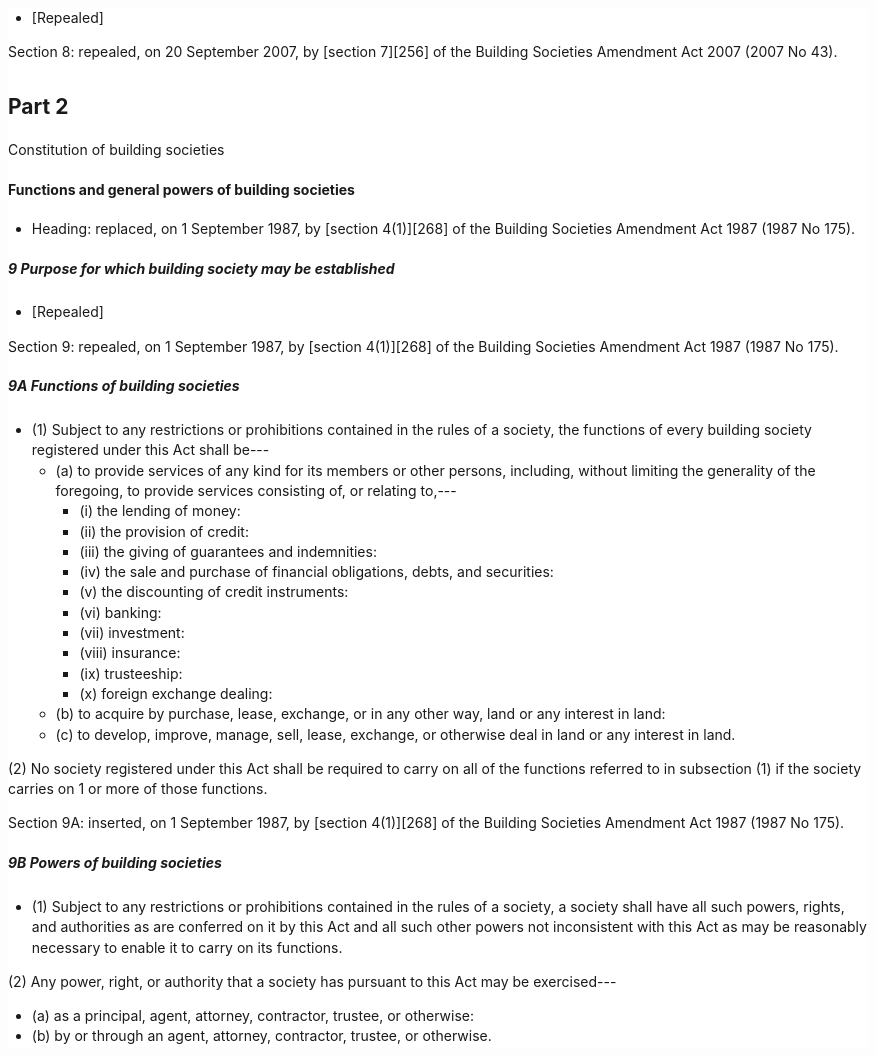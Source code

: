 * \[Repealed\]

Section 8: repealed, on 20 September 2007, by [section 7][256] of the Building Societies Amendment Act 2007 (2007 No 43).

## Part 2  
Constitution of building societies

#### Functions and general powers of building societies

* Heading: replaced, on 1 September 1987, by [section 4(1)][268] of the Building Societies Amendment Act 1987 (1987 No 175).

##### 9 Purpose for which building society may be established

* \[Repealed\]

Section 9: repealed, on 1 September 1987, by [section 4(1)][268] of the Building Societies Amendment Act 1987 (1987 No 175).

##### 9A Functions of building societies

* (1) Subject to any restrictions or prohibitions contained in the rules of a society, the functions of every building society registered under this Act shall be---
  * (a) to provide services of any kind for its members or other persons, including, without limiting the generality of the foregoing, to provide services consisting of, or relating to,---
    * (i) the lending of money:
    * (ii) the provision of credit:
    * (iii) the giving of guarantees and indemnities:
    * (iv) the sale and purchase of financial obligations, debts, and securities:
    * (v) the discounting of credit instruments:
    * (vi) banking:
    * (vii) investment:
    * (viii) insurance:
    * (ix) trusteeship:
    * (x) foreign exchange dealing:
  * (b) to acquire by purchase, lease, exchange, or in any other way, land or any interest in land:
  * (c) to develop, improve, manage, sell, lease, exchange, or otherwise deal in land or any interest in land.

(2) No society registered under this Act shall be required to carry on all of the functions referred to in subsection (1) if the society carries on 1 or more of those functions.

Section 9A: inserted, on 1 September 1987, by [section 4(1)][268] of the Building Societies Amendment Act 1987 (1987 No 175).

##### 9B Powers of building societies

* (1) Subject to any restrictions or prohibitions contained in the rules of a society, a society shall have all such powers, rights, and authorities as are conferred on it by this Act and all such other powers not inconsistent with this Act as may be reasonably necessary to enable it to carry on its functions.

(2) Any power, right, or authority that a society has pursuant to this Act may be exercised---
  * (a) as a principal, agent, attorney, contractor, trustee, or otherwise:
  * (b) by or through an agent, attorney, contractor, trustee, or otherwise.
